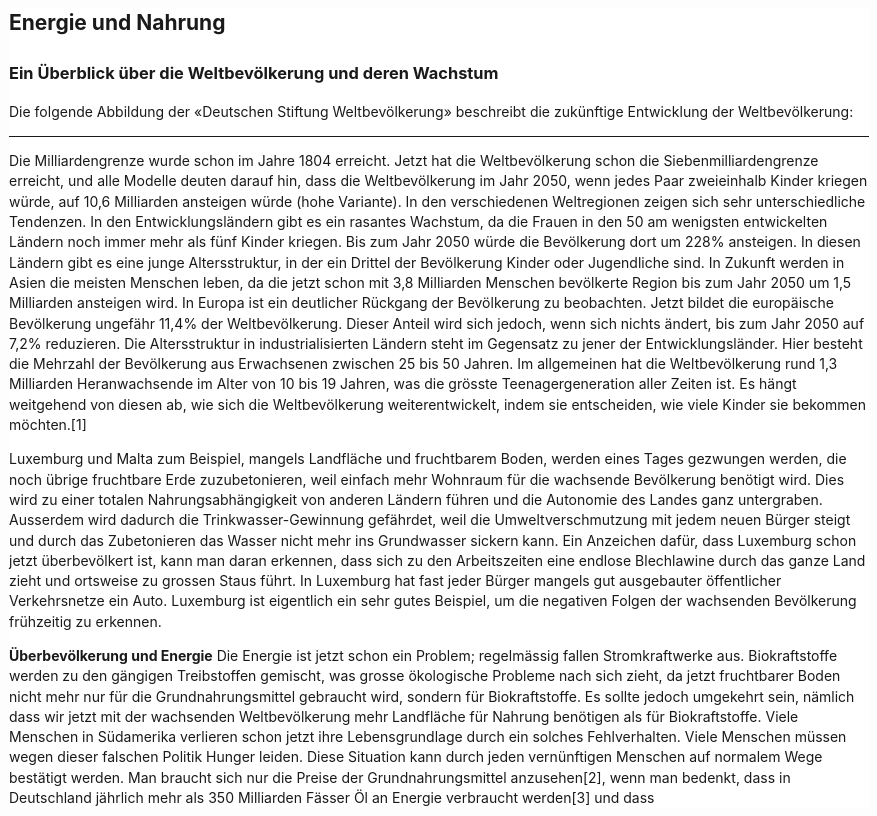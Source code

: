 ## Energie und Nahrung
### Ein Überblick über die Weltbevölkerung und deren Wachstum
Die folgende Abbildung der «Deutschen Stiftung Weltbevölkerung» beschreibt die zukünftige Entwicklung
der Weltbevölkerung:


-----

Die Milliardengrenze wurde schon im Jahre 1804 erreicht. Jetzt hat die Weltbevölkerung schon die Siebenmilliardengrenze erreicht, und alle Modelle deuten darauf hin, dass die Weltbevölkerung im Jahr 2050,
wenn jedes Paar zweieinhalb Kinder kriegen würde, auf 10,6 Milliarden ansteigen würde (hohe Variante).
In den verschiedenen Weltregionen zeigen sich sehr unterschiedliche Tendenzen. In den Entwicklungsländern gibt es ein rasantes Wachstum, da die Frauen in den 50 am wenigsten entwickelten Ländern noch
immer mehr als fünf Kinder kriegen. Bis zum Jahr 2050 würde die Bevölkerung dort um 228% ansteigen.
In diesen Ländern gibt es eine junge Altersstruktur, in der ein Drittel der Bevölkerung Kinder oder Jugendliche sind. In Zukunft werden in Asien die meisten Menschen leben, da die jetzt schon mit 3,8 Milliarden
Menschen bevölkerte Region bis zum Jahr 2050 um 1,5 Milliarden ansteigen wird. In Europa ist ein deutlicher Rückgang der Bevölkerung zu beobachten.
Jetzt bildet die europäische Bevölkerung ungefähr 11,4% der Weltbevölkerung. Dieser Anteil wird sich
jedoch, wenn sich nichts ändert, bis zum Jahr 2050 auf 7,2% reduzieren. Die Altersstruktur in industrialisierten Ländern steht im Gegensatz zu jener der Entwicklungsländer. Hier besteht die Mehrzahl der Bevölkerung aus Erwachsenen zwischen 25 bis 50 Jahren. Im allgemeinen hat die Weltbevölkerung rund
1,3 Milliarden Heranwachsende im Alter von 10 bis 19 Jahren, was die grösste Teenagergeneration aller
Zeiten ist. Es hängt weitgehend von diesen ab, wie sich die Weltbevölkerung weiterentwickelt, indem sie
entscheiden, wie viele Kinder sie bekommen möchten.[1]

Luxemburg und Malta zum Beispiel, mangels Landfläche und fruchtbarem Boden, werden eines Tages gezwungen werden, die noch übrige fruchtbare Erde zuzubetonieren, weil einfach mehr Wohnraum für die
wachsende Bevölkerung benötigt wird. Dies wird zu einer totalen Nahrungsabhängigkeit von anderen
Ländern führen und die Autonomie des Landes ganz untergraben. Ausserdem wird dadurch die Trinkwasser-Gewinnung gefährdet, weil die Umweltverschmutzung mit jedem neuen Bürger steigt und durch
das Zubetonieren das Wasser nicht mehr ins Grundwasser sickern kann. Ein Anzeichen dafür, dass
Luxemburg schon jetzt überbevölkert ist, kann man daran erkennen, dass sich zu den Arbeitszeiten eine
endlose Blechlawine durch das ganze Land zieht und ortsweise zu grossen Staus führt. In Luxemburg hat
fast jeder Bürger mangels gut ausgebauter öffentlicher Verkehrsnetze ein Auto. Luxemburg ist eigentlich
ein sehr gutes Beispiel, um die negativen Folgen der wachsenden Bevölkerung frühzeitig zu erkennen.

**Überbevölkerung und Energie**
Die Energie ist jetzt schon ein Problem; regelmässig fallen Stromkraftwerke aus. Biokraftstoffe werden zu
den gängigen Treibstoffen gemischt, was grosse ökologische Probleme nach sich zieht, da jetzt fruchtbarer Boden nicht mehr nur für die Grundnahrungsmittel gebraucht wird, sondern für Biokraftstoffe. Es
sollte jedoch umgekehrt sein, nämlich dass wir jetzt mit der wachsenden Weltbevölkerung mehr Landfläche für Nahrung benötigen als für Biokraftstoffe. Viele Menschen in Südamerika verlieren schon jetzt
ihre Lebensgrundlage durch ein solches Fehlverhalten. Viele Menschen müssen wegen dieser falschen
Politik Hunger leiden. Diese Situation kann durch jeden vernünftigen Menschen auf normalem Wege bestätigt werden. Man braucht sich nur die Preise der Grundnahrungsmittel anzusehen[2], wenn man bedenkt,
dass in Deutschland jährlich mehr als 350 Milliarden Fässer Öl an Energie verbraucht werden[3] und dass